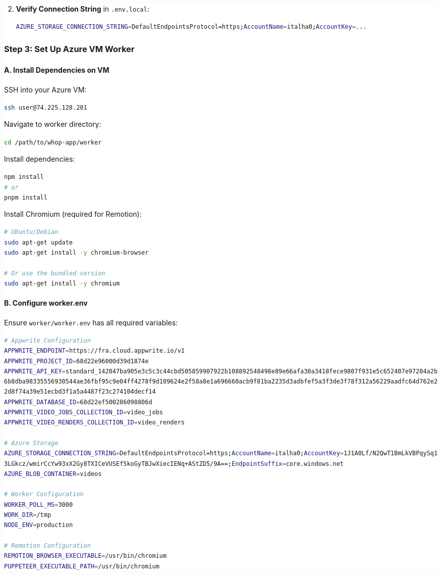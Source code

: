 2. **Verify Connection String** in `.env.local`:
   ```bash
   AZURE_STORAGE_CONNECTION_STRING=DefaultEndpointsProtocol=https;AccountName=italha0;AccountKey=...
   ```

### Step 3: Set Up Azure VM Worker

#### A. Install Dependencies on VM

SSH into your Azure VM:
```bash
ssh user@74.225.128.201
```

Navigate to worker directory:
```bash
cd /path/to/whop-app/worker
```

Install dependencies:
```bash
npm install
# or
pnpm install
```

Install Chromium (required for Remotion):
```bash
# Ubuntu/Debian
sudo apt-get update
sudo apt-get install -y chromium-browser

# Or use the bundled version
sudo apt-get install -y chromium
```

#### B. Configure worker.env

Ensure `worker/worker.env` has all required variables:

```bash
# Appwrite Configuration
APPWRITE_ENDPOINT=https://fra.cloud.appwrite.io/v1
APPWRITE_PROJECT_ID=68d22e96000d39d1874e
APPWRITE_API_KEY=standard_142047ba905e3c5c3c44cbd505859907922b108892548498e89e66afa30a3418fece9807f931e5c652407e97204a2b6b8dba98335556930544ae36fbf95c9e04ff4278f9d109624e2f58a8e1a696660acb9f81ba2235d3adbfef5a3f3de3f78f312a56229aadfc64d762e22d8f74a39e51ecbd3f1a5a4487f23c274104decf14
APPWRITE_DATABASE_ID=68d22ef500286098806d
APPWRITE_VIDEO_JOBS_COLLECTION_ID=video_jobs
APPWRITE_VIDEO_RENDERS_COLLECTION_ID=video_renders

# Azure Storage
AZURE_STORAGE_CONNECTION_STRING=DefaultEndpointsProtocol=https;AccountName=italha0;AccountKey=1J1A0Lf/N2QwT1BmLkVBPqySq13LGkcz/wmirCcYw93xX2Gy8TXICeVUSEf5koGyTBJwXiecIENq+AStZD5/9A==;EndpointSuffix=core.windows.net
AZURE_BLOB_CONTAINER=videos

# Worker Configuration
WORKER_POLL_MS=3000
WORK_DIR=/tmp
NODE_ENV=production

# Remotion Configuration
REMOTION_BROWSER_EXECUTABLE=/usr/bin/chromium
PUPPETEER_EXECUTABLE_PATH=/usr/bin/chromium
```
